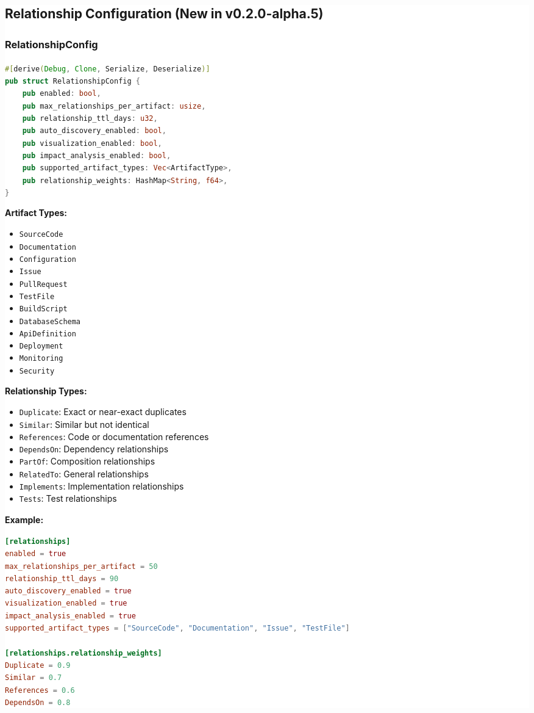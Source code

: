 ## Relationship Configuration (New in v0.2.0-alpha.5)

### RelationshipConfig

```rust
#[derive(Debug, Clone, Serialize, Deserialize)]
pub struct RelationshipConfig {
    pub enabled: bool,
    pub max_relationships_per_artifact: usize,
    pub relationship_ttl_days: u32,
    pub auto_discovery_enabled: bool,
    pub visualization_enabled: bool,
    pub impact_analysis_enabled: bool,
    pub supported_artifact_types: Vec<ArtifactType>,
    pub relationship_weights: HashMap<String, f64>,
}
```

**Artifact Types:**
- `SourceCode`
- `Documentation`
- `Configuration`
- `Issue`
- `PullRequest`
- `TestFile`
- `BuildScript`
- `DatabaseSchema`
- `ApiDefinition`
- `Deployment`
- `Monitoring`
- `Security`

**Relationship Types:**
- `Duplicate`: Exact or near-exact duplicates
- `Similar`: Similar but not identical
- `References`: Code or documentation references
- `DependsOn`: Dependency relationships
- `PartOf`: Composition relationships
- `RelatedTo`: General relationships
- `Implements`: Implementation relationships
- `Tests`: Test relationships

**Example:**
```toml
[relationships]
enabled = true
max_relationships_per_artifact = 50
relationship_ttl_days = 90
auto_discovery_enabled = true
visualization_enabled = true
impact_analysis_enabled = true
supported_artifact_types = ["SourceCode", "Documentation", "Issue", "TestFile"]

[relationships.relationship_weights]
Duplicate = 0.9
Similar = 0.7
References = 0.6
DependsOn = 0.8
```
